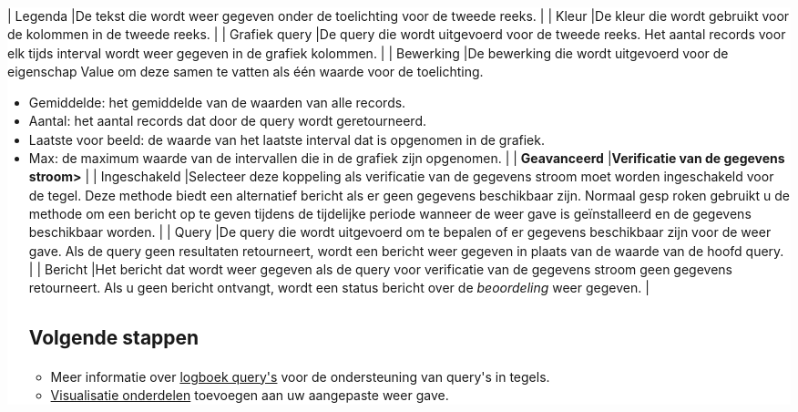 | Legenda |De tekst die wordt weer gegeven onder de toelichting voor de tweede reeks. |
| Kleur |De kleur die wordt gebruikt voor de kolommen in de tweede reeks. |
| Grafiek query |De query die wordt uitgevoerd voor de tweede reeks. Het aantal records voor elk tijds interval wordt weer gegeven in de grafiek kolommen. |
| Bewerking |De bewerking die wordt uitgevoerd voor de eigenschap Value om deze samen te vatten als één waarde voor de toelichting.<ul><li>Gemiddelde: het gemiddelde van de waarden van alle records.</li><li>Aantal: het aantal records dat door de query wordt geretourneerd.</li><li>Laatste voor beeld: de waarde van het laatste interval dat is opgenomen in de grafiek.</li><li>Max: de maximum waarde van de intervallen die in de grafiek zijn opgenomen. |
| **Geavanceerd** |**Verificatie van de gegevens stroom>** |
| Ingeschakeld |Selecteer deze koppeling als verificatie van de gegevens stroom moet worden ingeschakeld voor de tegel. Deze methode biedt een alternatief bericht als er geen gegevens beschikbaar zijn. Normaal gesp roken gebruikt u de methode om een bericht op te geven tijdens de tijdelijke periode wanneer de weer gave is geïnstalleerd en de gegevens beschikbaar worden. |
| Query |De query die wordt uitgevoerd om te bepalen of er gegevens beschikbaar zijn voor de weer gave. Als de query geen resultaten retourneert, wordt een bericht weer gegeven in plaats van de waarde van de hoofd query. |
| Bericht |Het bericht dat wordt weer gegeven als de query voor verificatie van de gegevens stroom geen gegevens retourneert. Als u geen bericht ontvangt, wordt een status bericht over de *beoordeling* weer gegeven. |


## <a name="next-steps"></a>Volgende stappen
* Meer informatie over [logboek query's](../logs/log-query-overview.md) voor de ondersteuning van query's in tegels.
* [Visualisatie onderdelen](view-designer-parts.md) toevoegen aan uw aangepaste weer gave.